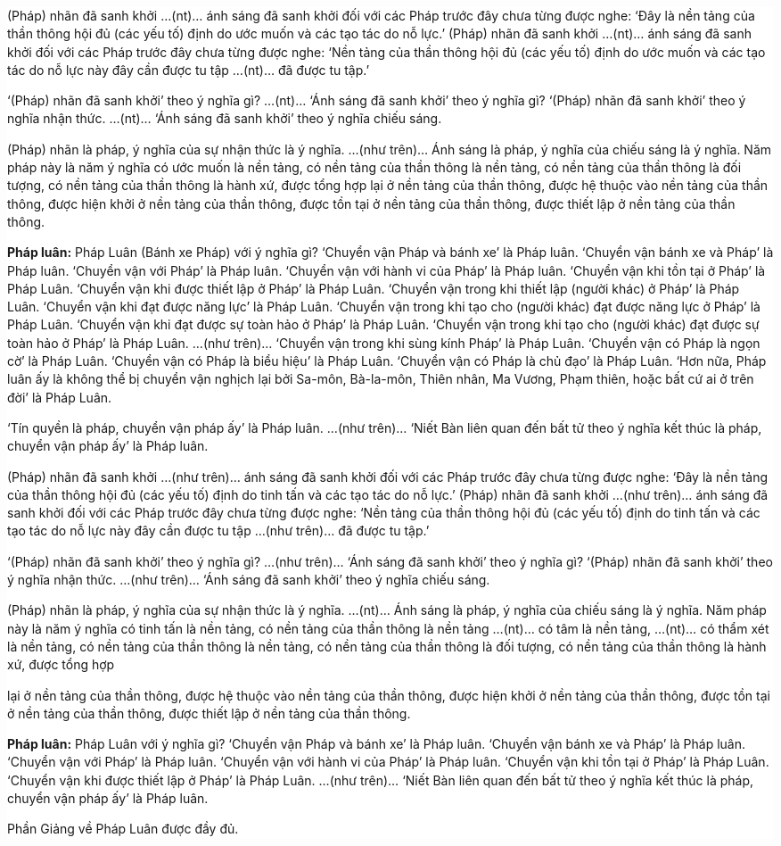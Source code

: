 (Pháp) nhãn đã sanh khởi …(nt)… ánh sáng đã sanh khởi đối với các Pháp trước đây chưa từng được nghe: ‘Đây là nền tảng của thần thông hội đủ (các yếu tố) định do ước muốn và các tạo tác do nỗ lực.’ (Pháp) nhãn đã sanh khởi …(nt)… ánh sáng đã sanh khởi đối với các Pháp trước đây chưa từng được nghe: ‘Nền tảng của thần thông hội đủ (các yếu tố) định do ước muốn và các tạo tác do nỗ lực này đây cần được tu tập …(nt)… đã được tu tập.’

‘(Pháp) nhãn đã sanh khởi’ theo ý nghĩa gì? …(nt)… ‘Ánh sáng đã sanh khởi’ theo ý nghĩa gì? ‘(Pháp) nhãn đã sanh khởi’ theo ý nghĩa nhận thức. …(nt)… ‘Ánh sáng đã sanh khởi’ theo ý nghĩa chiếu sáng.

(Pháp) nhãn là pháp, ý nghĩa của sự nhận thức là ý nghĩa. …(như trên)… Ánh sáng là pháp, ý nghĩa của chiếu sáng là ý nghĩa. Năm pháp này là năm ý nghĩa có ước muốn là nền tảng, có nền tảng của thần thông là nền tảng, có nền tảng của thần thông là đối tượng, có nền tảng của thần thông là hành xứ, được tổng hợp lại ở nền tảng của thần thông, được hệ thuộc vào nền tảng của thần thông, được hiện khởi ở nền tảng của thần thông, được tồn tại ở nền tảng của thần thông, được thiết lập ở nền tảng của thần thông.

**Pháp luân:** Pháp Luân (Bánh xe Pháp) với ý nghĩa gì? ‘Chuyển vận Pháp và bánh xe’ là Pháp luân. ‘Chuyển vận bánh xe và Pháp’ là Pháp luân. ‘Chuyển vận với Pháp’ là Pháp luân. ‘Chuyển vận với hành vi của Pháp’ là Pháp luân. ‘Chuyển vận khi tồn tại ở Pháp’ là Pháp Luân. ‘Chuyển vận khi được thiết lập ở Pháp’ là Pháp Luân. ‘Chuyển vận trong khi thiết lập (người khác) ở Pháp’ là Pháp Luân. ‘Chuyển vận khi đạt được năng lực’ là Pháp Luân. ‘Chuyển vận trong khi tạo cho (người khác) đạt được năng lực ở Pháp’ là Pháp Luân. ‘Chuyển vận khi đạt được sự toàn hảo ở Pháp’ là Pháp Luân. ‘Chuyển vận trong khi tạo cho (người khác) đạt được sự toàn hảo ở Pháp’ là Pháp Luân. …(như trên)… ‘Chuyển vận trong khi sùng kính Pháp’ là Pháp Luân. ‘Chuyển vận có Pháp là ngọn cờ’ là Pháp Luân. ‘Chuyển vận có Pháp là biểu hiệu’ là Pháp Luân. ‘Chuyển vận có Pháp là chủ đạo’ là Pháp Luân. ‘Hơn nữa, Pháp luân ấy là không thể bị chuyển vận nghịch lại bởi Sa-môn, Bà-la-môn, Thiên nhân, Ma Vương, Phạm thiên, hoặc bất cứ ai ở trên đời’ là Pháp Luân.

‘Tín quyền là pháp, chuyển vận pháp ấy’ là Pháp luân. …(như trên)… ‘Niết Bàn liên quan đến bất tử theo ý nghĩa kết thúc là pháp, chuyển vận pháp ấy’ là Pháp luân.

(Pháp) nhãn đã sanh khởi …(như trên)… ánh sáng đã sanh khởi đối với các Pháp trước đây chưa từng được nghe: ‘Đây là nền tảng của thần thông hội đủ (các yếu tố) định do tinh tấn và các tạo tác do nỗ lực.’ (Pháp) nhãn đã sanh khởi …(như trên)… ánh sáng đã sanh khởi đối với các Pháp trước đây chưa từng được nghe: ‘Nền tảng của thần thông hội đủ (các yếu tố) định do tinh tấn và các tạo tác do nỗ lực này đây cần được tu tập …(như trên)… đã được tu tập.’

‘(Pháp) nhãn đã sanh khởi’ theo ý nghĩa gì? …(như trên)… ‘Ánh sáng đã sanh khởi’ theo ý nghĩa gì? ‘(Pháp) nhãn đã sanh khởi’ theo ý nghĩa nhận thức. …(như trên)… ‘Ánh sáng đã sanh khởi’ theo ý nghĩa chiếu sáng.

(Pháp) nhãn là pháp, ý nghĩa của sự nhận thức là ý nghĩa. …(nt)… Ánh sáng là pháp, ý nghĩa của chiếu sáng là ý nghĩa. Năm pháp này là năm ý nghĩa có tinh tấn là nền tảng, có nền tảng của thần thông là nền tảng …(nt)… có tâm là nền tảng, …(nt)… có thẩm xét là nền tảng, có nền tảng của thần thông là nền tảng, có nền tảng của thần thông là đối tượng, có nền tảng của thần thông là hành xứ, được tổng hợp

lại ở nền tảng của thần thông, được hệ thuộc vào nền tảng của thần thông, được hiện khởi ở nền tảng của thần thông, được tồn tại ở nền tảng của thần thông, được thiết lập ở nền tảng của thần thông.

**Pháp luân:** Pháp Luân với ý nghĩa gì? ‘Chuyển vận Pháp và bánh xe’ là Pháp luân. ‘Chuyển vận bánh xe và Pháp’ là Pháp luân. ‘Chuyển vận với Pháp’ là Pháp luân. ‘Chuyển vận với hành vi của Pháp’ là Pháp luân. ‘Chuyển vận khi tồn tại ở Pháp’ là Pháp Luân. ‘Chuyển vận khi được thiết lập ở Pháp’ là Pháp Luân. …(như trên)… ‘Niết Bàn liên quan đến bất tử theo ý nghĩa kết thúc là pháp, chuyển vận pháp ấy’ là Pháp luân.

Phần Giảng về Pháp Luân được đầy đủ.
